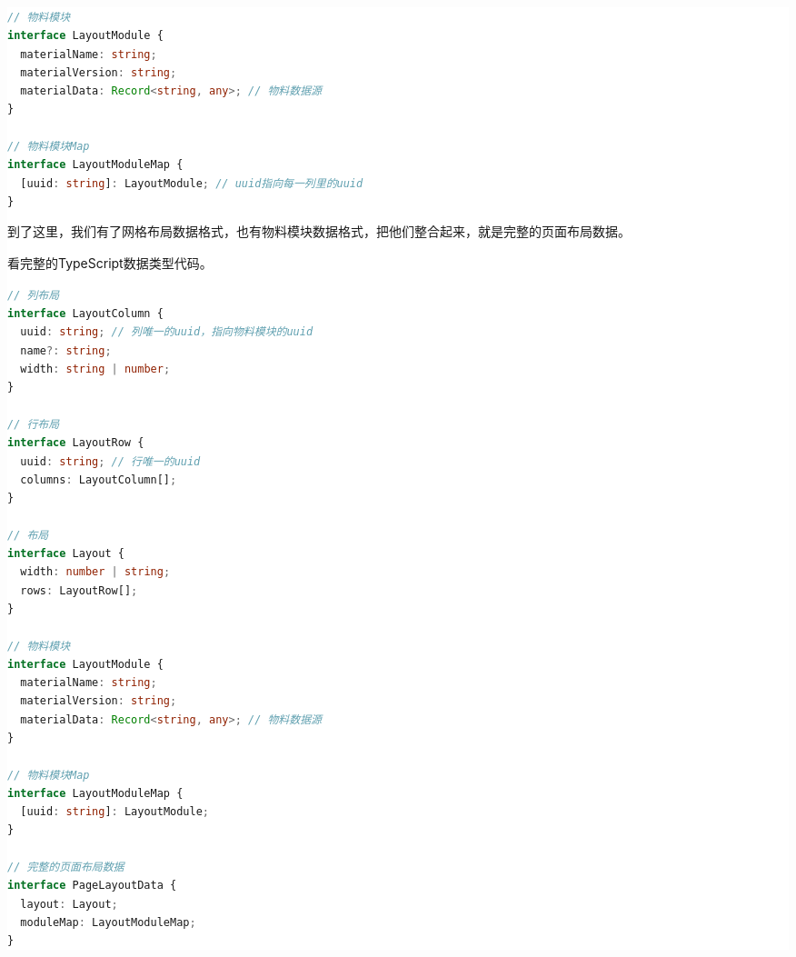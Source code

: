 ```typescript
// 物料模块
interface LayoutModule {
  materialName: string;
  materialVersion: string;
  materialData: Record<string, any>; // 物料数据源
}

// 物料模块Map
interface LayoutModuleMap {
  [uuid: string]: LayoutModule; // uuid指向每一列里的uuid
}

```

到了这里，我们有了网格布局数据格式，也有物料模块数据格式，把他们整合起来，就是完整的页面布局数据。

看完整的TypeScript数据类型代码。

```typescript
// 列布局
interface LayoutColumn {
  uuid: string; // 列唯一的uuid，指向物料模块的uuid
  name?: string;
  width: string | number;
}

// 行布局
interface LayoutRow {
  uuid: string; // 行唯一的uuid
  columns: LayoutColumn[];
}

// 布局
interface Layout {
  width: number | string;
  rows: LayoutRow[];
}

// 物料模块
interface LayoutModule {
  materialName: string;
  materialVersion: string;
  materialData: Record<string, any>; // 物料数据源
}

// 物料模块Map
interface LayoutModuleMap {
  [uuid: string]: LayoutModule;
}

// 完整的页面布局数据
interface PageLayoutData {
  layout: Layout;
  moduleMap: LayoutModuleMap;
}

```
